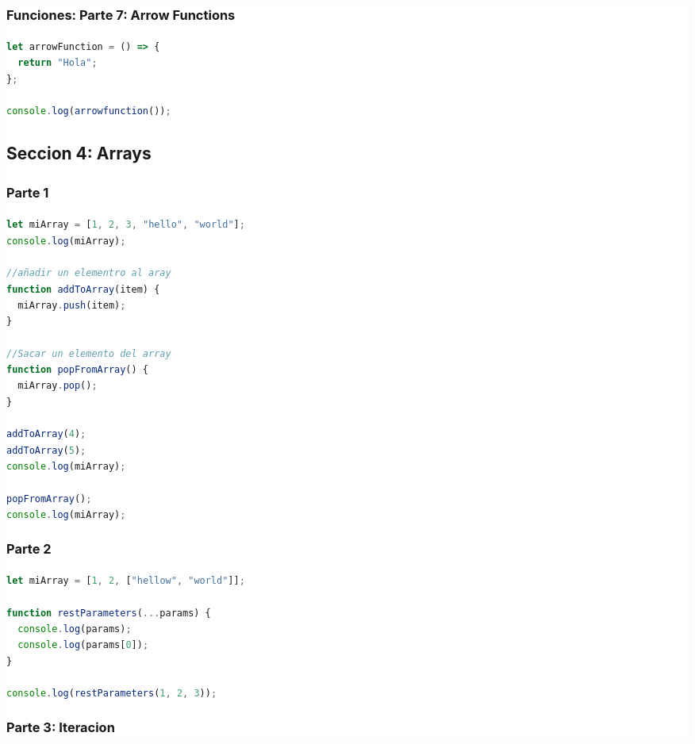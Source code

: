 ```js
```

### Funciones: Parte 7: Arrow Functions

```js
let arrowFunction = () => {
  return "Hola";
};

console.log(arrowfunction());
```

## Seccion 4: Arrays

### Parte 1

```js
let miArray = [1, 2, 3, "hello", "world"];
console.log(miArray);

//añadir un elementro al aray
function addToArray(item) {
  miArray.push(item);
}

//Sacar un elemento del array
function popFromArray() {
  miArray.pop();
}

addToArray(4);
addToArray(5);
console.log(miArray);

popFromArray();
console.log(miArray);
```

### Parte 2

```js
let miArray = [1, 2, ["hellow", "world"]];

function restParameters(...params) {
  console.log(params);
  console.log(params[0]);
}

console.log(restParameters(1, 2, 3));
```

### Parte 3: Iteracion
